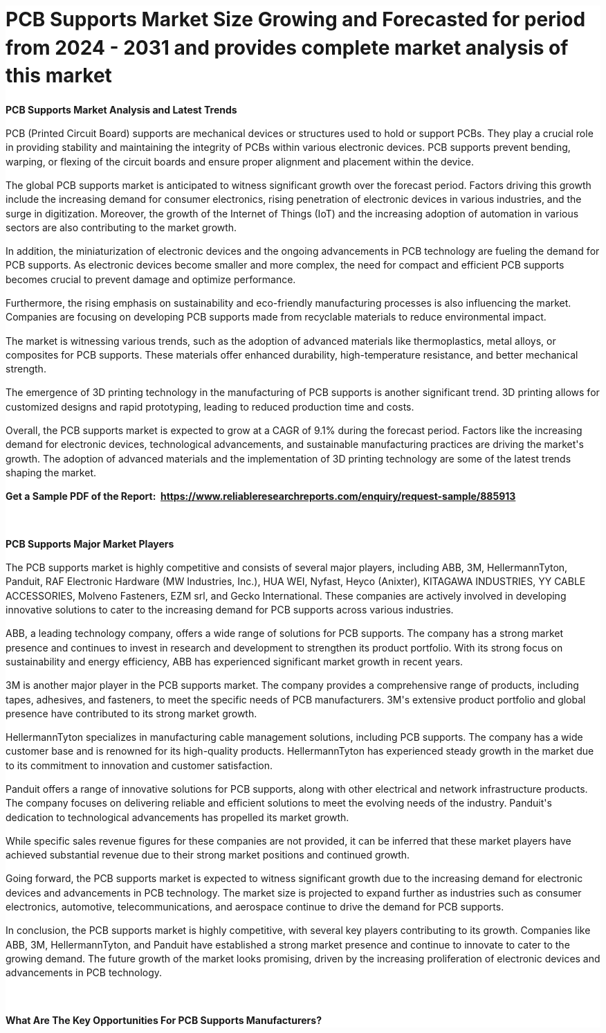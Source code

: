 <p><h1>PCB Supports Market Size Growing and Forecasted for period from 2024 - 2031 and provides complete market analysis of this market</h1></p><p><strong>PCB Supports Market Analysis and Latest Trends</strong></p>
<p><p>PCB (Printed Circuit Board) supports are mechanical devices or structures used to hold or support PCBs. They play a crucial role in providing stability and maintaining the integrity of PCBs within various electronic devices. PCB supports prevent bending, warping, or flexing of the circuit boards and ensure proper alignment and placement within the device.</p><p>The global PCB supports market is anticipated to witness significant growth over the forecast period. Factors driving this growth include the increasing demand for consumer electronics, rising penetration of electronic devices in various industries, and the surge in digitization. Moreover, the growth of the Internet of Things (IoT) and the increasing adoption of automation in various sectors are also contributing to the market growth.</p><p>In addition, the miniaturization of electronic devices and the ongoing advancements in PCB technology are fueling the demand for PCB supports. As electronic devices become smaller and more complex, the need for compact and efficient PCB supports becomes crucial to prevent damage and optimize performance.</p><p>Furthermore, the rising emphasis on sustainability and eco-friendly manufacturing processes is also influencing the market. Companies are focusing on developing PCB supports made from recyclable materials to reduce environmental impact.</p><p>The market is witnessing various trends, such as the adoption of advanced materials like thermoplastics, metal alloys, or composites for PCB supports. These materials offer enhanced durability, high-temperature resistance, and better mechanical strength.</p><p>The emergence of 3D printing technology in the manufacturing of PCB supports is another significant trend. 3D printing allows for customized designs and rapid prototyping, leading to reduced production time and costs.</p><p>Overall, the PCB supports market is expected to grow at a CAGR of 9.1% during the forecast period. Factors like the increasing demand for electronic devices, technological advancements, and sustainable manufacturing practices are driving the market's growth. The adoption of advanced materials and the implementation of 3D printing technology are some of the latest trends shaping the market.</p></p>
<p><strong>Get a Sample PDF of the Report:&nbsp; <a href="https://www.reliableresearchreports.com/enquiry/request-sample/885913">https://www.reliableresearchreports.com/enquiry/request-sample/885913</a></strong></p>
<p>&nbsp;</p>
<p><strong>PCB Supports Major Market Players</strong></p>
<p><p>The PCB supports market is highly competitive and consists of several major players, including ABB, 3M, HellermannTyton, Panduit, RAF Electronic Hardware (MW Industries, Inc.), HUA WEI, Nyfast, Heyco (Anixter), KITAGAWA INDUSTRIES, YY CABLE ACCESSORIES, Molveno Fasteners, EZM srl, and Gecko International. These companies are actively involved in developing innovative solutions to cater to the increasing demand for PCB supports across various industries.</p><p>ABB, a leading technology company, offers a wide range of solutions for PCB supports. The company has a strong market presence and continues to invest in research and development to strengthen its product portfolio. With its strong focus on sustainability and energy efficiency, ABB has experienced significant market growth in recent years.</p><p>3M is another major player in the PCB supports market. The company provides a comprehensive range of products, including tapes, adhesives, and fasteners, to meet the specific needs of PCB manufacturers. 3M's extensive product portfolio and global presence have contributed to its strong market growth.</p><p>HellermannTyton specializes in manufacturing cable management solutions, including PCB supports. The company has a wide customer base and is renowned for its high-quality products. HellermannTyton has experienced steady growth in the market due to its commitment to innovation and customer satisfaction.</p><p>Panduit offers a range of innovative solutions for PCB supports, along with other electrical and network infrastructure products. The company focuses on delivering reliable and efficient solutions to meet the evolving needs of the industry. Panduit's dedication to technological advancements has propelled its market growth.</p><p>While specific sales revenue figures for these companies are not provided, it can be inferred that these market players have achieved substantial revenue due to their strong market positions and continued growth.</p><p>Going forward, the PCB supports market is expected to witness significant growth due to the increasing demand for electronic devices and advancements in PCB technology. The market size is projected to expand further as industries such as consumer electronics, automotive, telecommunications, and aerospace continue to drive the demand for PCB supports.</p><p>In conclusion, the PCB supports market is highly competitive, with several key players contributing to its growth. Companies like ABB, 3M, HellermannTyton, and Panduit have established a strong market presence and continue to innovate to cater to the growing demand. The future growth of the market looks promising, driven by the increasing proliferation of electronic devices and advancements in PCB technology.</p></p>
<p>&nbsp;</p>
<p><strong>What Are The Key Opportunities For PCB Supports Manufacturers?</strong></p>